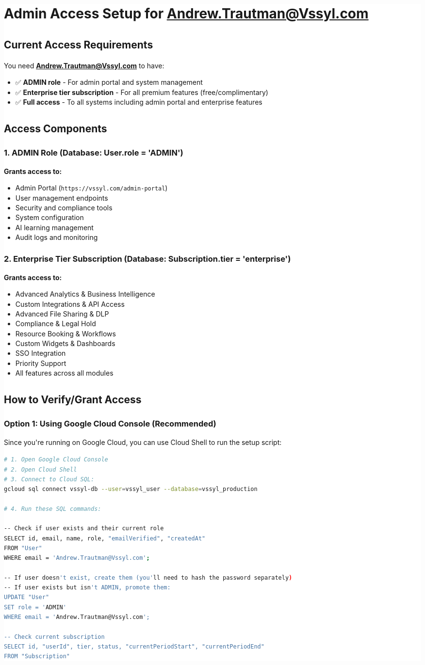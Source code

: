 # Admin Access Setup for Andrew.Trautman@Vssyl.com

## Current Access Requirements

You need **Andrew.Trautman@Vssyl.com** to have:
- ✅ **ADMIN role** - For admin portal and system management
- ✅ **Enterprise tier subscription** - For all premium features (free/complimentary)
- ✅ **Full access** - To all systems including admin portal and enterprise features

## Access Components

### 1. ADMIN Role (Database: User.role = 'ADMIN')
**Grants access to:**
- Admin Portal (`https://vssyl.com/admin-portal`)
- User management endpoints
- Security and compliance tools
- System configuration
- AI learning management
- Audit logs and monitoring

### 2. Enterprise Tier Subscription (Database: Subscription.tier = 'enterprise')
**Grants access to:**
- Advanced Analytics & Business Intelligence
- Custom Integrations & API Access
- Advanced File Sharing & DLP
- Compliance & Legal Hold
- Resource Booking & Workflows
- Custom Widgets & Dashboards
- SSO Integration
- Priority Support
- All features across all modules

## How to Verify/Grant Access

### Option 1: Using Google Cloud Console (Recommended)

Since you're running on Google Cloud, you can use Cloud Shell to run the setup script:

```bash
# 1. Open Google Cloud Console
# 2. Open Cloud Shell
# 3. Connect to Cloud SQL:
gcloud sql connect vssyl-db --user=vssyl_user --database=vssyl_production

# 4. Run these SQL commands:

-- Check if user exists and their current role
SELECT id, email, name, role, "emailVerified", "createdAt" 
FROM "User" 
WHERE email = 'Andrew.Trautman@Vssyl.com';

-- If user doesn't exist, create them (you'll need to hash the password separately)
-- If user exists but isn't ADMIN, promote them:
UPDATE "User" 
SET role = 'ADMIN' 
WHERE email = 'Andrew.Trautman@Vssyl.com';

-- Check current subscription
SELECT id, "userId", tier, status, "currentPeriodStart", "currentPeriodEnd"
FROM "Subscription"
```